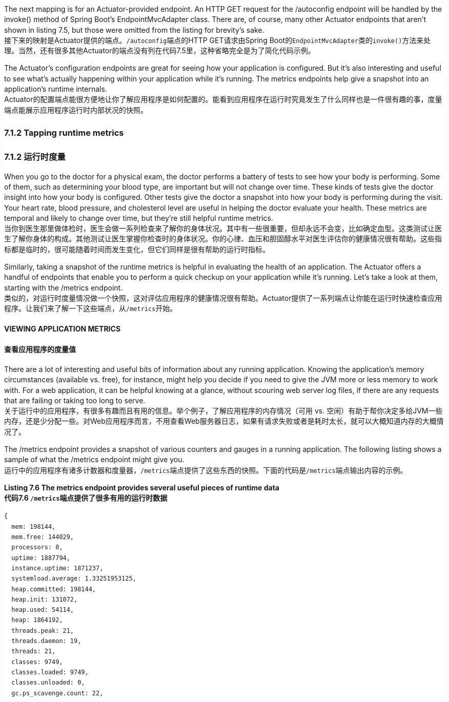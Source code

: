 The next mapping is for an Actuator-provided endpoint. An HTTP GET request for the /autoconfig endpoint will be handled by the invoke() method of Spring Boot’s EndpointMvcAdapter class. There are, of course, many other Actuator endpoints that aren’t shown in listing 7.5, but those were omitted from the listing for brevity’s sake.  
接下来的映射是Actuator提供的端点。`/autoconfig`端点的HTTP GET请求由Spring Boot的`EndpointMvcAdapter`类的`invoke()`方法来处理。当然，还有很多其他Actuator的端点没有列在代码7.5里，这种省略完全是为了简化代码示例。

The Actuator’s configuration endpoints are great for seeing how your application is configured. But it’s also interesting and useful to see what’s actually happening within your application while it’s running. The metrics endpoints help give a snapshot into an application’s runtime internals.  
Actuator的配置端点能很方便地让你了解应用程序是如何配置的。能看到应用程序在运行时究竟发生了什么同样也是一件很有趣的事，度量端点能展示应用程序运行时内部状况的快照。

### 7.1.2 Tapping runtime metrics
### 7.1.2 运行时度量

When you go to the doctor for a physical exam, the doctor performs a battery of tests to see how your body is performing. Some of them, such as determining your blood type, are important but will not change over time. These kinds of tests give the doctor insight into how your body is configured. Other tests give the doctor a snapshot into how your body is performing during the visit. Your heart rate, blood pressure, and cholesterol level are useful in helping the doctor evaluate your health. These metrics are temporal and likely to change over time, but they’re still helpful runtime metrics.  
当你到医生那里做体检时，医生会做一系列检查来了解你的身体状况。其中有一些很重要，但却永远不会变，比如确定血型。这类测试让医生了解你身体的构成。其他测试让医生掌握你检查时的身体状况。你的心律、血压和胆固醇水平对医生评估你的健康情况很有帮助。这些指标都是临时的，很可能随着时间而发生变化，但它们同样是很有帮助的运行时指标。

Similarly, taking a snapshot of the runtime metrics is helpful in evaluating the health of an application. The Actuator offers a handful of endpoints that enable you to perform a quick checkup on your application while it’s running. Let’s take a look at them, starting with the /metrics endpoint.  
类似的，对运行时度量情况做一个快照，这对评估应用程序的健康情况很有帮助。Actuator提供了一系列端点让你能在运行时快速检查应用程序。让我们来了解一下这些端点，从`/metrics`开始。

#### VIEWING APPLICATION METRICS  
#### 查看应用程序的度量值

There are a lot of interesting and useful bits of information about any running application. Knowing the application’s memory circumstances (available vs. free), for instance, might help you decide if you need to give the JVM more or less memory to work with. For a web application, it can be helpful knowing at a glance, without scouring web server log files, if there are any requests that are failing or taking too long to serve.  
关于运行中的应用程序，有很多有趣而且有用的信息。举个例子，了解应用程序的内存情况（可用 vs. 空闲）有助于帮你决定多给JVM一些内存，还是少分配一些。对Web应用程序而言，不用查看Web服务器日志，如果有请求失败或者是耗时太长，就可以大概知道内存的大概情况了。

The /metrics endpoint provides a snapshot of various counters and gauges in a running application. The following listing shows a sample of what the /metrics endpoint might give you.  
运行中的应用程序有诸多计数器和度量器，`/metrics`端点提供了这些东西的快照。下面的代码是`/metrics`端点输出内容的示例。

__Listing 7.6 The metrics endpoint provides several useful pieces of runtime data__  
__代码7.6 `/metrics`端点提供了很多有用的运行时数据__

```
{
  mem: 198144,
  mem.free: 144029,
  processors: 8,
  uptime: 1887794,
  instance.uptime: 1871237,
  systemload.average: 1.33251953125,
  heap.committed: 198144,
  heap.init: 131072,
  heap.used: 54114,
  heap: 1864192,
  threads.peak: 21,
  threads.daemon: 19,
  threads: 21,
  classes: 9749,
  classes.loaded: 9749,
  classes.unloaded: 0,
  gc.ps_scavenge.count: 22,
```